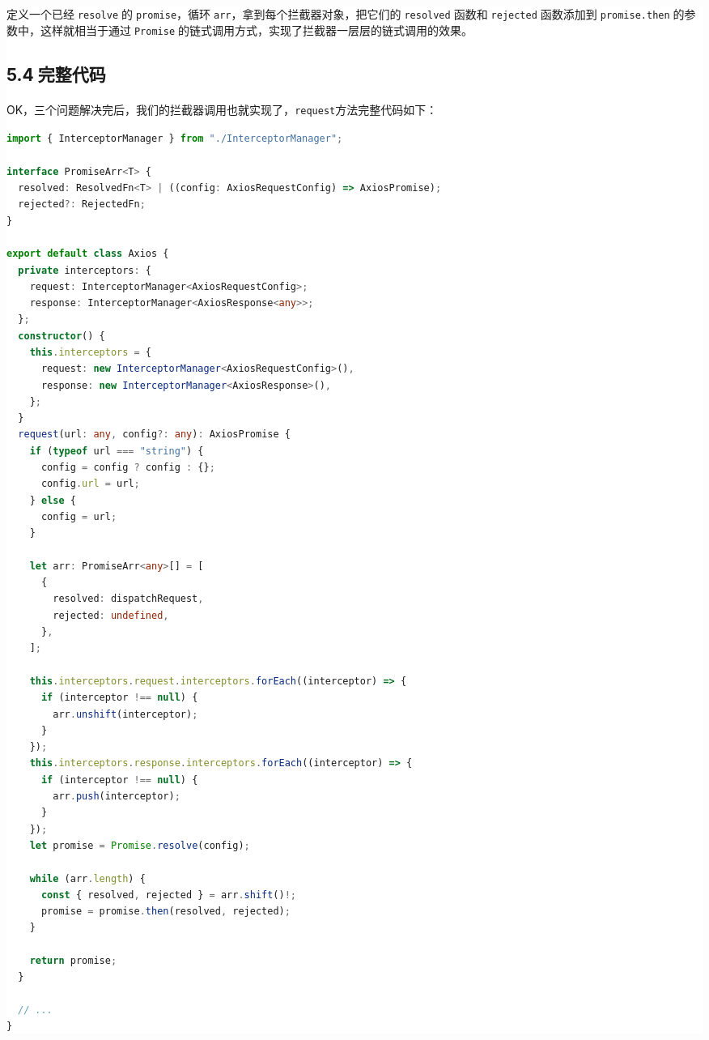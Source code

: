 定义一个已经 `resolve` 的 `promise`，循环 `arr`，拿到每个拦截器对象，把它们的 `resolved` 函数和 `rejected` 函数添加到 `promise.then` 的参数中，这样就相当于通过 `Promise` 的链式调用方式，实现了拦截器一层层的链式调用的效果。

## 5.4 完整代码

OK，三个问题解决完后，我们的拦截器调用也就实现了，`request`方法完整代码如下：

```typescript
import { InterceptorManager } from "./InterceptorManager";

interface PromiseArr<T> {
  resolved: ResolvedFn<T> | ((config: AxiosRequestConfig) => AxiosPromise);
  rejected?: RejectedFn;
}

export default class Axios {
  private interceptors: {
    request: InterceptorManager<AxiosRequestConfig>;
    response: InterceptorManager<AxiosResponse<any>>;
  };
  constructor() {
    this.interceptors = {
      request: new InterceptorManager<AxiosRequestConfig>(),
      response: new InterceptorManager<AxiosResponse>(),
    };
  }
  request(url: any, config?: any): AxiosPromise {
    if (typeof url === "string") {
      config = config ? config : {};
      config.url = url;
    } else {
      config = url;
    }

    let arr: PromiseArr<any>[] = [
      {
        resolved: dispatchRequest,
        rejected: undefined,
      },
    ];

    this.interceptors.request.interceptors.forEach((interceptor) => {
      if (interceptor !== null) {
        arr.unshift(interceptor);
      }
    });
    this.interceptors.response.interceptors.forEach((interceptor) => {
      if (interceptor !== null) {
        arr.push(interceptor);
      }
    });
    let promise = Promise.resolve(config);

    while (arr.length) {
      const { resolved, rejected } = arr.shift()!;
      promise = promise.then(resolved, rejected);
    }

    return promise;
  }

  // ...
}
```
